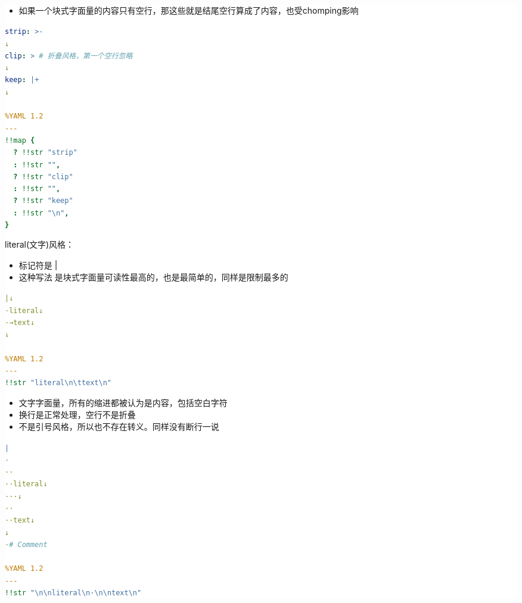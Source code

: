 - 如果一个块式字面量的内容只有空行，那这些就是结尾空行算成了内容，也受chomping影响

```yaml
strip: >-
↓
clip: > # 折叠风格，第一个空行忽略
↓
keep: |+
↓

%YAML 1.2
---
!!map {
  ? !!str "strip"
  : !!str "",
  ? !!str "clip"
  : !!str "",
  ? !!str "keep"
  : !!str "\n",
}
```

literal(文字)风格：
- 标记符是 |
- 这种写法 是块式字面量可读性最高的，也是最简单的，同样是限制最多的

```yaml
|↓
·literal↓
·→text↓
↓

%YAML 1.2
---
!!str "literal\n\ttext\n"
```

- 文字字面量，所有的缩进都被认为是内容，包括空白字符
- 换行是正常处理，空行不是折叠
- 不是引号风格，所以也不存在转义。同样没有断行一说

```yaml
|
·
··
··literal↓
···↓
··
··text↓
↓
·# Comment

%YAML 1.2
---
!!str "\n\nliteral\n·\n\ntext\n"
```
